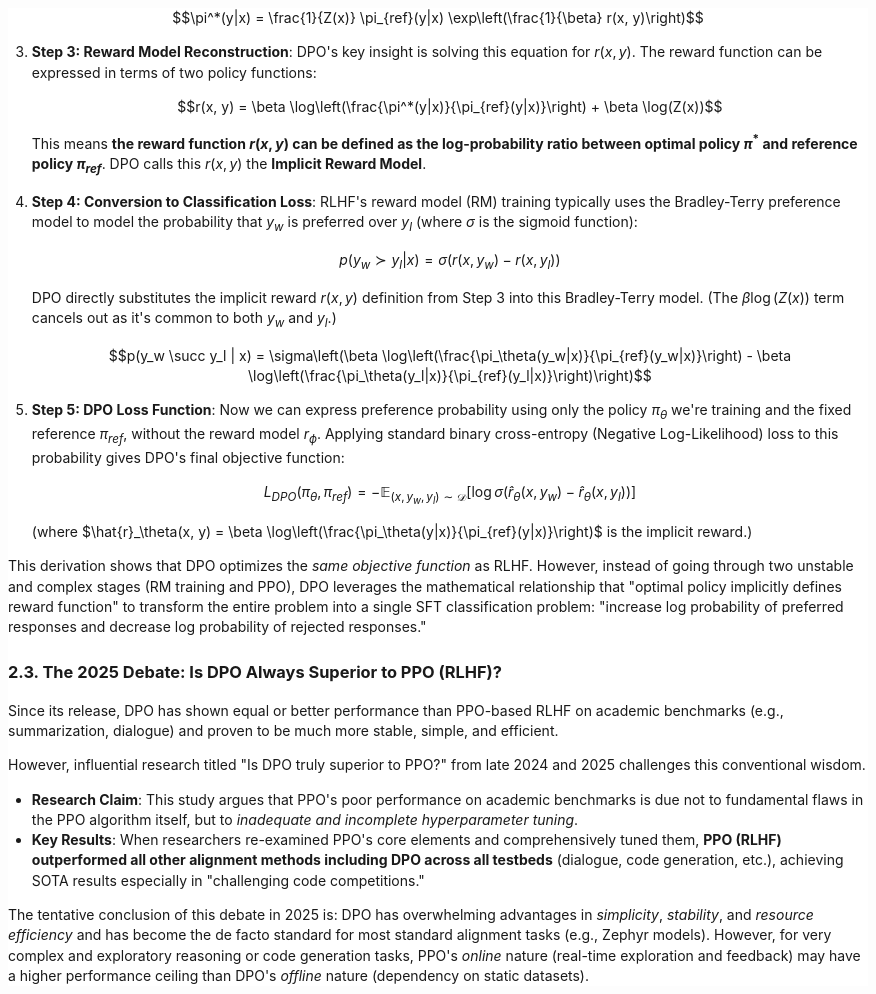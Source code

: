    $$\pi^*(y|x) = \frac{1}{Z(x)} \pi_{ref}(y|x) \exp\left(\frac{1}{\beta} r(x, y)\right)$$

3. **Step 3: Reward Model Reconstruction**:
   DPO's key insight is solving this equation for $r(x, y)$. The reward function can be expressed in terms of two policy functions:

   $$r(x, y) = \beta \log\left(\frac{\pi^*(y|x)}{\pi_{ref}(y|x)}\right) + \beta \log(Z(x))$$

   This means **the reward function $r(x, y)$ can be defined as the log-probability ratio between optimal policy $\pi^*$ and reference policy $\pi_{ref}$**. DPO calls this $r(x, y)$ the **Implicit Reward Model**.

4. **Step 4: Conversion to Classification Loss**:
   RLHF's reward model (RM) training typically uses the Bradley-Terry preference model to model the probability that $y_w$ is preferred over $y_l$ (where $\sigma$ is the sigmoid function):

   $$p(y_w \succ y_l | x) = \sigma(r(x, y_w) - r(x, y_l))$$

   DPO directly substitutes the implicit reward $r(x, y)$ definition from Step 3 into this Bradley-Terry model. (The $\beta \log(Z(x))$ term cancels out as it's common to both $y_w$ and $y_l$.)

   $$p(y_w \succ y_l | x) = \sigma\left(\beta \log\left(\frac{\pi_\theta(y_w|x)}{\pi_{ref}(y_w|x)}\right) - \beta \log\left(\frac{\pi_\theta(y_l|x)}{\pi_{ref}(y_l|x)}\right)\right)$$

5. **Step 5: DPO Loss Function**:
   Now we can express preference probability using only the policy $\pi_\theta$ we're training and the fixed reference $\pi_{ref}$, without the reward model $r_\phi$. Applying standard binary cross-entropy (Negative Log-Likelihood) loss to this probability gives DPO's final objective function:

   $$L_{DPO}(\pi_\theta, \pi_{ref}) = - \mathbb{E}_{(x, y_w, y_l) \sim \mathcal{D}} \left[\log \sigma \left(\hat{r}_\theta(x, y_w) - \hat{r}_\theta(x, y_l)\right)\right]$$

   (where $\hat{r}_\theta(x, y) = \beta \log\left(\frac{\pi_\theta(y|x)}{\pi_{ref}(y|x)}\right)$ is the implicit reward.)

This derivation shows that DPO optimizes the _same objective function_ as RLHF. However, instead of going through two unstable and complex stages (RM training and PPO), DPO leverages the mathematical relationship that "optimal policy implicitly defines reward function" to transform the entire problem into a single SFT classification problem: "increase log probability of preferred responses and decrease log probability of rejected responses."

### 2.3. The 2025 Debate: Is DPO Always Superior to PPO (RLHF)?

Since its release, DPO has shown equal or better performance than PPO-based RLHF on academic benchmarks (e.g., summarization, dialogue) and proven to be much more stable, simple, and efficient.

However, influential research titled "Is DPO truly superior to PPO?" from late 2024 and 2025 challenges this conventional wisdom.

- **Research Claim**: This study argues that PPO's poor performance on academic benchmarks is due not to fundamental flaws in the PPO algorithm itself, but to _inadequate and incomplete hyperparameter tuning_.
- **Key Results**: When researchers re-examined PPO's core elements and comprehensively tuned them, **PPO (RLHF) outperformed all other alignment methods including DPO across all testbeds** (dialogue, code generation, etc.), achieving SOTA results especially in "challenging code competitions."

The tentative conclusion of this debate in 2025 is: DPO has overwhelming advantages in _simplicity_, _stability_, and _resource efficiency_ and has become the de facto standard for most standard alignment tasks (e.g., Zephyr models). However, for very complex and exploratory reasoning or code generation tasks, PPO's _online_ nature (real-time exploration and feedback) may have a higher performance ceiling than DPO's _offline_ nature (dependency on static datasets).
